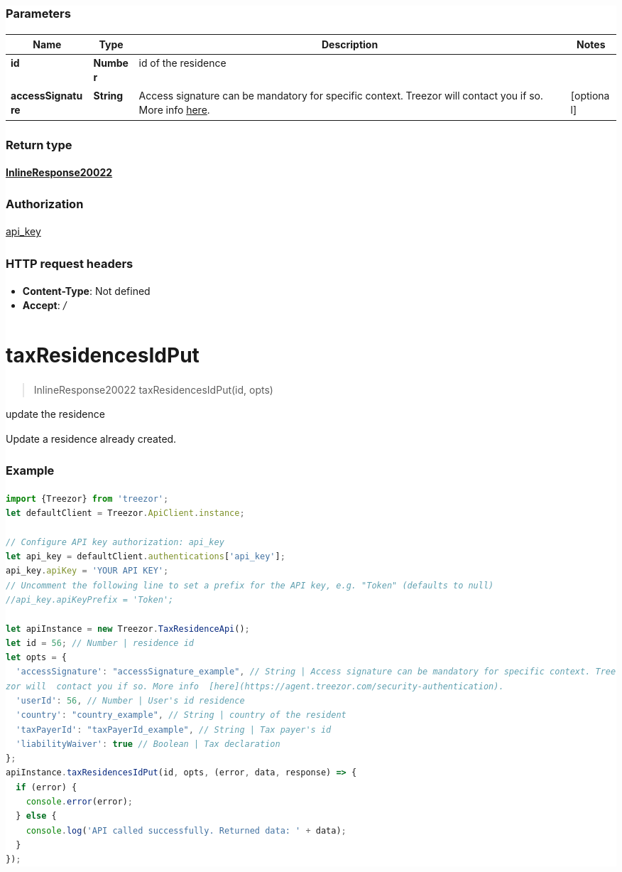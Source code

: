 ### Parameters

Name | Type | Description  | Notes
------------- | ------------- | ------------- | -------------
 **id** | **Number**| id of the residence | 
 **accessSignature** | **String**| Access signature can be mandatory for specific context. Treezor will  contact you if so. More info  [here](https://agent.treezor.com/security-authentication). | [optional] 

### Return type

[**InlineResponse20022**](InlineResponse20022.md)

### Authorization

[api_key](../README.md#api_key)

### HTTP request headers

 - **Content-Type**: Not defined
 - **Accept**: */*

<a name="taxResidencesIdPut"></a>
# **taxResidencesIdPut**
> InlineResponse20022 taxResidencesIdPut(id, opts)

update the residence

Update a residence already created.

### Example
```javascript
import {Treezor} from 'treezor';
let defaultClient = Treezor.ApiClient.instance;

// Configure API key authorization: api_key
let api_key = defaultClient.authentications['api_key'];
api_key.apiKey = 'YOUR API KEY';
// Uncomment the following line to set a prefix for the API key, e.g. "Token" (defaults to null)
//api_key.apiKeyPrefix = 'Token';

let apiInstance = new Treezor.TaxResidenceApi();
let id = 56; // Number | residence id
let opts = { 
  'accessSignature': "accessSignature_example", // String | Access signature can be mandatory for specific context. Treezor will  contact you if so. More info  [here](https://agent.treezor.com/security-authentication).
  'userId': 56, // Number | User's id residence
  'country': "country_example", // String | country of the resident
  'taxPayerId': "taxPayerId_example", // String | Tax payer's id
  'liabilityWaiver': true // Boolean | Tax declaration
};
apiInstance.taxResidencesIdPut(id, opts, (error, data, response) => {
  if (error) {
    console.error(error);
  } else {
    console.log('API called successfully. Returned data: ' + data);
  }
});
```
